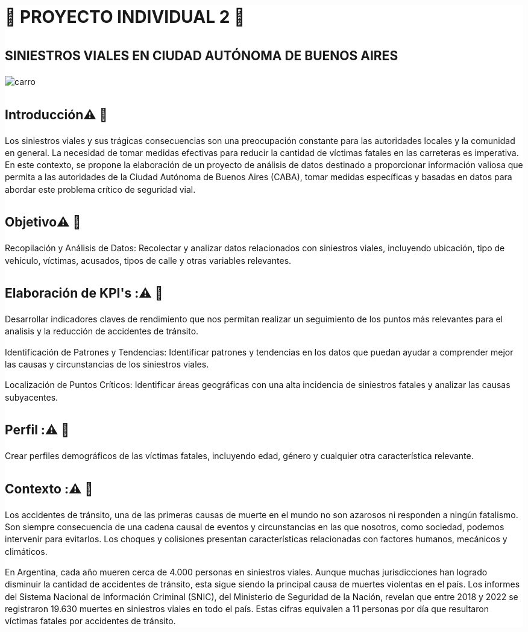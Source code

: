 # 🚀 PROYECTO INDIVIDUAL 2 🚀

      
## SINIESTROS VIALES EN CIUDAD AUTÓNOMA DE BUENOS AIRES

![carro](https://dercocenter-api.s3.us-east-1.amazonaws.com/medias/dercocenter/migration/news/iStock-1006045926-1.jpg)


## Introducción⚠️ 🚧

Los siniestros viales y sus trágicas consecuencias son una preocupación constante para las autoridades locales y la comunidad en general. La necesidad de tomar medidas efectivas para reducir la cantidad de víctimas fatales en las carreteras es imperativa. En este contexto, se propone la elaboración de un proyecto de análisis de datos destinado a proporcionar información valiosa que permita a las autoridades de la Ciudad Autónoma de Buenos Aires (CABA), tomar medidas específicas y basadas en datos para abordar este problema crítico de seguridad vial.

## Objetivo⚠️ 🚧

Recopilación y Análisis de Datos: Recolectar y analizar datos relacionados con siniestros viales, incluyendo ubicación, tipo de vehículo, víctimas, acusados, tipos de calle y otras variables relevantes.

## Elaboración de KPI's :⚠️ 🚧 

Desarrollar indicadores claves de rendimiento que nos permitan realizar un seguimiento de los puntos más relevantes para el analisis y la reducción de accidentes de tránsito.

Identificación de Patrones y Tendencias: Identificar patrones y tendencias en los datos que puedan ayudar a comprender mejor las causas y circunstancias de los siniestros viales.

Localización de Puntos Críticos: Identificar áreas geográficas con una alta incidencia de siniestros fatales y analizar las causas subyacentes.

## Perfil :⚠️ 🚧 

 Crear perfiles demográficos de las víctimas fatales, incluyendo edad, género y cualquier otra característica relevante.

## Contexto :⚠️ 🚧 

Los accidentes de tránsito, una de las primeras causas de muerte en el mundo no son azarosos ni responden a ningún fatalismo. Son siempre consecuencia de una cadena causal de eventos y circunstancias en las que nosotros, como sociedad, podemos intervenir para evitarlos. Los choques y colisiones presentan características relacionadas con factores humanos, mecánicos y climáticos.

En Argentina, cada año mueren cerca de 4.000 personas en siniestros viales. Aunque muchas jurisdicciones han logrado disminuir la cantidad de accidentes de tránsito, esta sigue siendo la principal causa de muertes violentas en el país. Los informes del Sistema Nacional de Información Criminal (SNIC), del Ministerio de Seguridad de la Nación, revelan que entre 2018 y 2022 se registraron 19.630 muertes en siniestros viales en todo el país. Estas cifras equivalen a 11 personas por día que resultaron víctimas fatales por accidentes de tránsito.
